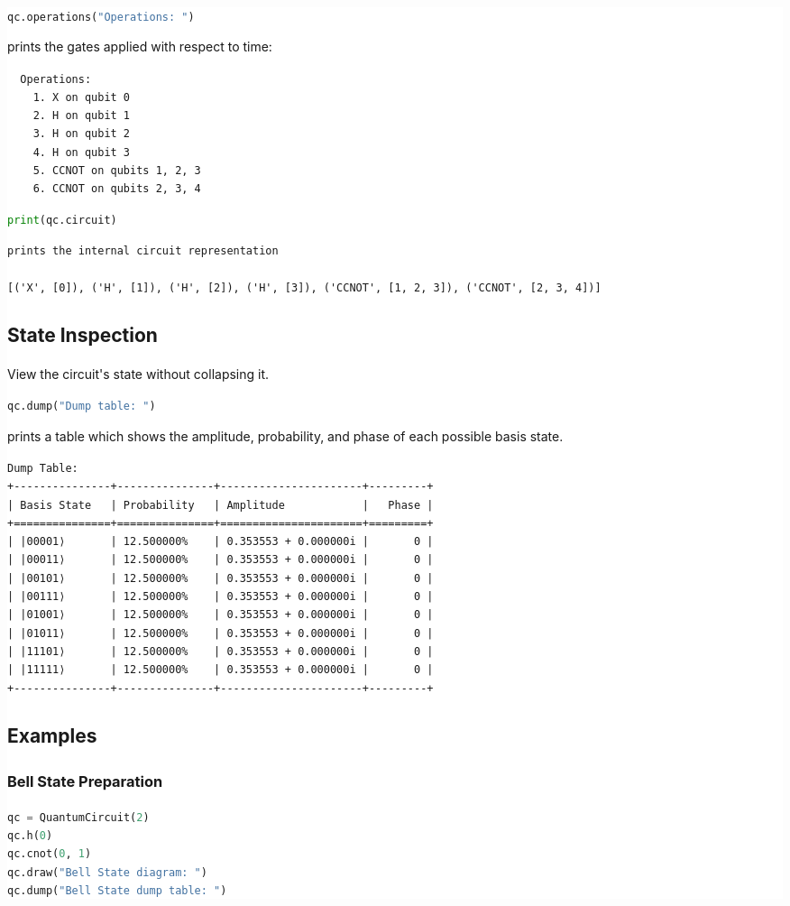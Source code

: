 ```python
qc.operations("Operations: ")
```
prints the gates applied with respect to time:
```
  Operations:
    1. X on qubit 0
    2. H on qubit 1
    3. H on qubit 2
    4. H on qubit 3
    5. CCNOT on qubits 1, 2, 3
    6. CCNOT on qubits 2, 3, 4
```

```python
print(qc.circuit)
```
```
prints the internal circuit representation

[('X', [0]), ('H', [1]), ('H', [2]), ('H', [3]), ('CCNOT', [1, 2, 3]), ('CCNOT', [2, 3, 4])]
```

## State Inspection

View the circuit's state without collapsing it.

```python
qc.dump("Dump table: ")
```

prints a table which shows the amplitude, probability, and phase of each possible basis state.
```
Dump Table:
+---------------+---------------+----------------------+---------+
| Basis State   | Probability   | Amplitude            |   Phase |
+===============+===============+======================+=========+
| |00001⟩       | 12.500000%    | 0.353553 + 0.000000i |       0 |
| |00011⟩       | 12.500000%    | 0.353553 + 0.000000i |       0 |
| |00101⟩       | 12.500000%    | 0.353553 + 0.000000i |       0 |
| |00111⟩       | 12.500000%    | 0.353553 + 0.000000i |       0 |
| |01001⟩       | 12.500000%    | 0.353553 + 0.000000i |       0 |
| |01011⟩       | 12.500000%    | 0.353553 + 0.000000i |       0 |
| |11101⟩       | 12.500000%    | 0.353553 + 0.000000i |       0 |
| |11111⟩       | 12.500000%    | 0.353553 + 0.000000i |       0 |
+---------------+---------------+----------------------+---------+
```

## Examples

### Bell State Preparation

```python
qc = QuantumCircuit(2)
qc.h(0)
qc.cnot(0, 1)
qc.draw("Bell State diagram: ")
qc.dump("Bell State dump table: ")
```
